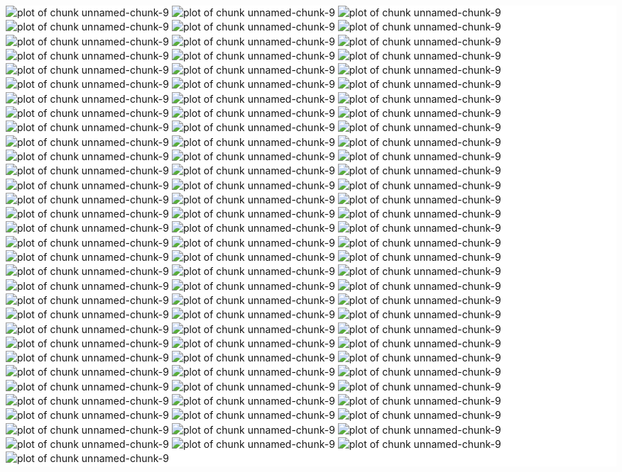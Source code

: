 ![plot of chunk unnamed-chunk-9](figure/unnamed-chunk-91.png) ![plot of chunk unnamed-chunk-9](figure/unnamed-chunk-92.png) ![plot of chunk unnamed-chunk-9](figure/unnamed-chunk-93.png) ![plot of chunk unnamed-chunk-9](figure/unnamed-chunk-94.png) ![plot of chunk unnamed-chunk-9](figure/unnamed-chunk-95.png) ![plot of chunk unnamed-chunk-9](figure/unnamed-chunk-96.png) ![plot of chunk unnamed-chunk-9](figure/unnamed-chunk-97.png) ![plot of chunk unnamed-chunk-9](figure/unnamed-chunk-98.png) ![plot of chunk unnamed-chunk-9](figure/unnamed-chunk-99.png) ![plot of chunk unnamed-chunk-9](figure/unnamed-chunk-910.png) ![plot of chunk unnamed-chunk-9](figure/unnamed-chunk-911.png) ![plot of chunk unnamed-chunk-9](figure/unnamed-chunk-912.png) ![plot of chunk unnamed-chunk-9](figure/unnamed-chunk-913.png) ![plot of chunk unnamed-chunk-9](figure/unnamed-chunk-914.png) ![plot of chunk unnamed-chunk-9](figure/unnamed-chunk-915.png) ![plot of chunk unnamed-chunk-9](figure/unnamed-chunk-916.png) ![plot of chunk unnamed-chunk-9](figure/unnamed-chunk-917.png) ![plot of chunk unnamed-chunk-9](figure/unnamed-chunk-918.png) ![plot of chunk unnamed-chunk-9](figure/unnamed-chunk-919.png) ![plot of chunk unnamed-chunk-9](figure/unnamed-chunk-920.png) ![plot of chunk unnamed-chunk-9](figure/unnamed-chunk-921.png) ![plot of chunk unnamed-chunk-9](figure/unnamed-chunk-922.png) ![plot of chunk unnamed-chunk-9](figure/unnamed-chunk-923.png) ![plot of chunk unnamed-chunk-9](figure/unnamed-chunk-924.png) ![plot of chunk unnamed-chunk-9](figure/unnamed-chunk-925.png) ![plot of chunk unnamed-chunk-9](figure/unnamed-chunk-926.png) ![plot of chunk unnamed-chunk-9](figure/unnamed-chunk-927.png) ![plot of chunk unnamed-chunk-9](figure/unnamed-chunk-928.png) ![plot of chunk unnamed-chunk-9](figure/unnamed-chunk-929.png) ![plot of chunk unnamed-chunk-9](figure/unnamed-chunk-930.png) ![plot of chunk unnamed-chunk-9](figure/unnamed-chunk-931.png) ![plot of chunk unnamed-chunk-9](figure/unnamed-chunk-932.png) ![plot of chunk unnamed-chunk-9](figure/unnamed-chunk-933.png) ![plot of chunk unnamed-chunk-9](figure/unnamed-chunk-934.png) ![plot of chunk unnamed-chunk-9](figure/unnamed-chunk-935.png) ![plot of chunk unnamed-chunk-9](figure/unnamed-chunk-936.png) ![plot of chunk unnamed-chunk-9](figure/unnamed-chunk-937.png) ![plot of chunk unnamed-chunk-9](figure/unnamed-chunk-938.png) ![plot of chunk unnamed-chunk-9](figure/unnamed-chunk-939.png) ![plot of chunk unnamed-chunk-9](figure/unnamed-chunk-940.png) ![plot of chunk unnamed-chunk-9](figure/unnamed-chunk-941.png) ![plot of chunk unnamed-chunk-9](figure/unnamed-chunk-942.png) ![plot of chunk unnamed-chunk-9](figure/unnamed-chunk-943.png) ![plot of chunk unnamed-chunk-9](figure/unnamed-chunk-944.png) ![plot of chunk unnamed-chunk-9](figure/unnamed-chunk-945.png) ![plot of chunk unnamed-chunk-9](figure/unnamed-chunk-946.png) ![plot of chunk unnamed-chunk-9](figure/unnamed-chunk-947.png) ![plot of chunk unnamed-chunk-9](figure/unnamed-chunk-948.png) ![plot of chunk unnamed-chunk-9](figure/unnamed-chunk-949.png) ![plot of chunk unnamed-chunk-9](figure/unnamed-chunk-950.png) ![plot of chunk unnamed-chunk-9](figure/unnamed-chunk-951.png) ![plot of chunk unnamed-chunk-9](figure/unnamed-chunk-952.png) ![plot of chunk unnamed-chunk-9](figure/unnamed-chunk-953.png) ![plot of chunk unnamed-chunk-9](figure/unnamed-chunk-954.png) ![plot of chunk unnamed-chunk-9](figure/unnamed-chunk-955.png) ![plot of chunk unnamed-chunk-9](figure/unnamed-chunk-956.png) ![plot of chunk unnamed-chunk-9](figure/unnamed-chunk-957.png) ![plot of chunk unnamed-chunk-9](figure/unnamed-chunk-958.png) ![plot of chunk unnamed-chunk-9](figure/unnamed-chunk-959.png) ![plot of chunk unnamed-chunk-9](figure/unnamed-chunk-960.png) ![plot of chunk unnamed-chunk-9](figure/unnamed-chunk-961.png) ![plot of chunk unnamed-chunk-9](figure/unnamed-chunk-962.png) ![plot of chunk unnamed-chunk-9](figure/unnamed-chunk-963.png) ![plot of chunk unnamed-chunk-9](figure/unnamed-chunk-964.png) ![plot of chunk unnamed-chunk-9](figure/unnamed-chunk-965.png) ![plot of chunk unnamed-chunk-9](figure/unnamed-chunk-966.png) ![plot of chunk unnamed-chunk-9](figure/unnamed-chunk-967.png) ![plot of chunk unnamed-chunk-9](figure/unnamed-chunk-968.png) ![plot of chunk unnamed-chunk-9](figure/unnamed-chunk-969.png) ![plot of chunk unnamed-chunk-9](figure/unnamed-chunk-970.png) ![plot of chunk unnamed-chunk-9](figure/unnamed-chunk-971.png) ![plot of chunk unnamed-chunk-9](figure/unnamed-chunk-972.png) ![plot of chunk unnamed-chunk-9](figure/unnamed-chunk-973.png) ![plot of chunk unnamed-chunk-9](figure/unnamed-chunk-974.png) ![plot of chunk unnamed-chunk-9](figure/unnamed-chunk-975.png) ![plot of chunk unnamed-chunk-9](figure/unnamed-chunk-976.png) ![plot of chunk unnamed-chunk-9](figure/unnamed-chunk-977.png) ![plot of chunk unnamed-chunk-9](figure/unnamed-chunk-978.png) ![plot of chunk unnamed-chunk-9](figure/unnamed-chunk-979.png) ![plot of chunk unnamed-chunk-9](figure/unnamed-chunk-980.png) ![plot of chunk unnamed-chunk-9](figure/unnamed-chunk-981.png) ![plot of chunk unnamed-chunk-9](figure/unnamed-chunk-982.png) ![plot of chunk unnamed-chunk-9](figure/unnamed-chunk-983.png) ![plot of chunk unnamed-chunk-9](figure/unnamed-chunk-984.png) ![plot of chunk unnamed-chunk-9](figure/unnamed-chunk-985.png) ![plot of chunk unnamed-chunk-9](figure/unnamed-chunk-986.png) ![plot of chunk unnamed-chunk-9](figure/unnamed-chunk-987.png) ![plot of chunk unnamed-chunk-9](figure/unnamed-chunk-988.png) ![plot of chunk unnamed-chunk-9](figure/unnamed-chunk-989.png) ![plot of chunk unnamed-chunk-9](figure/unnamed-chunk-990.png) ![plot of chunk unnamed-chunk-9](figure/unnamed-chunk-991.png) ![plot of chunk unnamed-chunk-9](figure/unnamed-chunk-992.png) ![plot of chunk unnamed-chunk-9](figure/unnamed-chunk-993.png) ![plot of chunk unnamed-chunk-9](figure/unnamed-chunk-994.png)